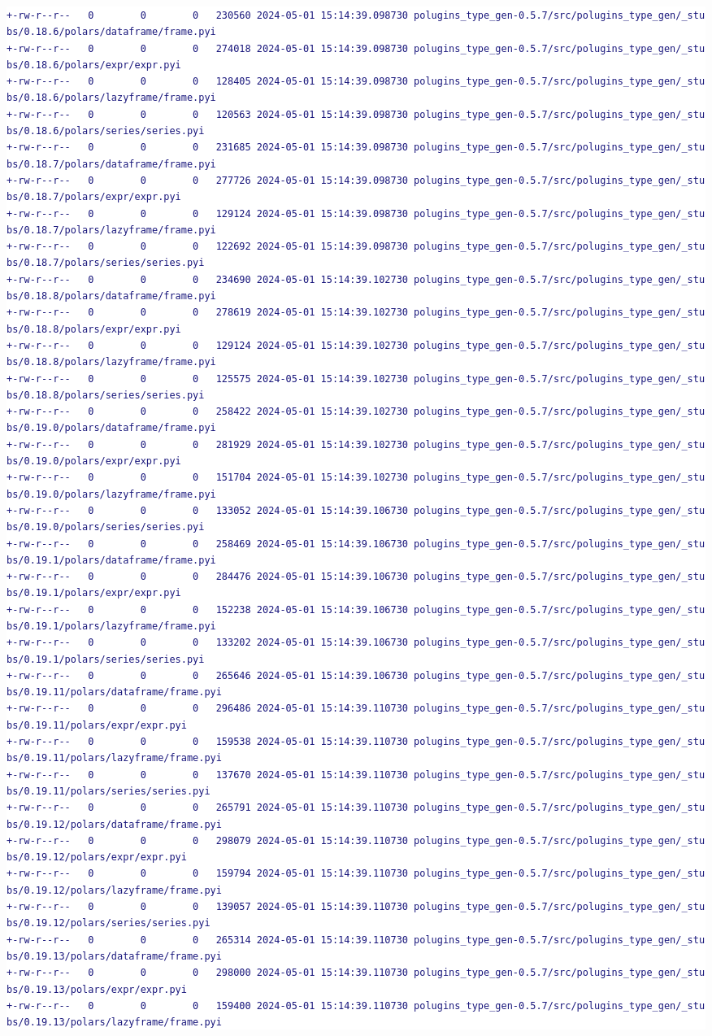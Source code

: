 ```diff
+-rw-r--r--   0        0        0   230560 2024-05-01 15:14:39.098730 polugins_type_gen-0.5.7/src/polugins_type_gen/_stubs/0.18.6/polars/dataframe/frame.pyi
+-rw-r--r--   0        0        0   274018 2024-05-01 15:14:39.098730 polugins_type_gen-0.5.7/src/polugins_type_gen/_stubs/0.18.6/polars/expr/expr.pyi
+-rw-r--r--   0        0        0   128405 2024-05-01 15:14:39.098730 polugins_type_gen-0.5.7/src/polugins_type_gen/_stubs/0.18.6/polars/lazyframe/frame.pyi
+-rw-r--r--   0        0        0   120563 2024-05-01 15:14:39.098730 polugins_type_gen-0.5.7/src/polugins_type_gen/_stubs/0.18.6/polars/series/series.pyi
+-rw-r--r--   0        0        0   231685 2024-05-01 15:14:39.098730 polugins_type_gen-0.5.7/src/polugins_type_gen/_stubs/0.18.7/polars/dataframe/frame.pyi
+-rw-r--r--   0        0        0   277726 2024-05-01 15:14:39.098730 polugins_type_gen-0.5.7/src/polugins_type_gen/_stubs/0.18.7/polars/expr/expr.pyi
+-rw-r--r--   0        0        0   129124 2024-05-01 15:14:39.098730 polugins_type_gen-0.5.7/src/polugins_type_gen/_stubs/0.18.7/polars/lazyframe/frame.pyi
+-rw-r--r--   0        0        0   122692 2024-05-01 15:14:39.098730 polugins_type_gen-0.5.7/src/polugins_type_gen/_stubs/0.18.7/polars/series/series.pyi
+-rw-r--r--   0        0        0   234690 2024-05-01 15:14:39.102730 polugins_type_gen-0.5.7/src/polugins_type_gen/_stubs/0.18.8/polars/dataframe/frame.pyi
+-rw-r--r--   0        0        0   278619 2024-05-01 15:14:39.102730 polugins_type_gen-0.5.7/src/polugins_type_gen/_stubs/0.18.8/polars/expr/expr.pyi
+-rw-r--r--   0        0        0   129124 2024-05-01 15:14:39.102730 polugins_type_gen-0.5.7/src/polugins_type_gen/_stubs/0.18.8/polars/lazyframe/frame.pyi
+-rw-r--r--   0        0        0   125575 2024-05-01 15:14:39.102730 polugins_type_gen-0.5.7/src/polugins_type_gen/_stubs/0.18.8/polars/series/series.pyi
+-rw-r--r--   0        0        0   258422 2024-05-01 15:14:39.102730 polugins_type_gen-0.5.7/src/polugins_type_gen/_stubs/0.19.0/polars/dataframe/frame.pyi
+-rw-r--r--   0        0        0   281929 2024-05-01 15:14:39.102730 polugins_type_gen-0.5.7/src/polugins_type_gen/_stubs/0.19.0/polars/expr/expr.pyi
+-rw-r--r--   0        0        0   151704 2024-05-01 15:14:39.102730 polugins_type_gen-0.5.7/src/polugins_type_gen/_stubs/0.19.0/polars/lazyframe/frame.pyi
+-rw-r--r--   0        0        0   133052 2024-05-01 15:14:39.106730 polugins_type_gen-0.5.7/src/polugins_type_gen/_stubs/0.19.0/polars/series/series.pyi
+-rw-r--r--   0        0        0   258469 2024-05-01 15:14:39.106730 polugins_type_gen-0.5.7/src/polugins_type_gen/_stubs/0.19.1/polars/dataframe/frame.pyi
+-rw-r--r--   0        0        0   284476 2024-05-01 15:14:39.106730 polugins_type_gen-0.5.7/src/polugins_type_gen/_stubs/0.19.1/polars/expr/expr.pyi
+-rw-r--r--   0        0        0   152238 2024-05-01 15:14:39.106730 polugins_type_gen-0.5.7/src/polugins_type_gen/_stubs/0.19.1/polars/lazyframe/frame.pyi
+-rw-r--r--   0        0        0   133202 2024-05-01 15:14:39.106730 polugins_type_gen-0.5.7/src/polugins_type_gen/_stubs/0.19.1/polars/series/series.pyi
+-rw-r--r--   0        0        0   265646 2024-05-01 15:14:39.106730 polugins_type_gen-0.5.7/src/polugins_type_gen/_stubs/0.19.11/polars/dataframe/frame.pyi
+-rw-r--r--   0        0        0   296486 2024-05-01 15:14:39.110730 polugins_type_gen-0.5.7/src/polugins_type_gen/_stubs/0.19.11/polars/expr/expr.pyi
+-rw-r--r--   0        0        0   159538 2024-05-01 15:14:39.110730 polugins_type_gen-0.5.7/src/polugins_type_gen/_stubs/0.19.11/polars/lazyframe/frame.pyi
+-rw-r--r--   0        0        0   137670 2024-05-01 15:14:39.110730 polugins_type_gen-0.5.7/src/polugins_type_gen/_stubs/0.19.11/polars/series/series.pyi
+-rw-r--r--   0        0        0   265791 2024-05-01 15:14:39.110730 polugins_type_gen-0.5.7/src/polugins_type_gen/_stubs/0.19.12/polars/dataframe/frame.pyi
+-rw-r--r--   0        0        0   298079 2024-05-01 15:14:39.110730 polugins_type_gen-0.5.7/src/polugins_type_gen/_stubs/0.19.12/polars/expr/expr.pyi
+-rw-r--r--   0        0        0   159794 2024-05-01 15:14:39.110730 polugins_type_gen-0.5.7/src/polugins_type_gen/_stubs/0.19.12/polars/lazyframe/frame.pyi
+-rw-r--r--   0        0        0   139057 2024-05-01 15:14:39.110730 polugins_type_gen-0.5.7/src/polugins_type_gen/_stubs/0.19.12/polars/series/series.pyi
+-rw-r--r--   0        0        0   265314 2024-05-01 15:14:39.110730 polugins_type_gen-0.5.7/src/polugins_type_gen/_stubs/0.19.13/polars/dataframe/frame.pyi
+-rw-r--r--   0        0        0   298000 2024-05-01 15:14:39.110730 polugins_type_gen-0.5.7/src/polugins_type_gen/_stubs/0.19.13/polars/expr/expr.pyi
+-rw-r--r--   0        0        0   159400 2024-05-01 15:14:39.110730 polugins_type_gen-0.5.7/src/polugins_type_gen/_stubs/0.19.13/polars/lazyframe/frame.pyi
```